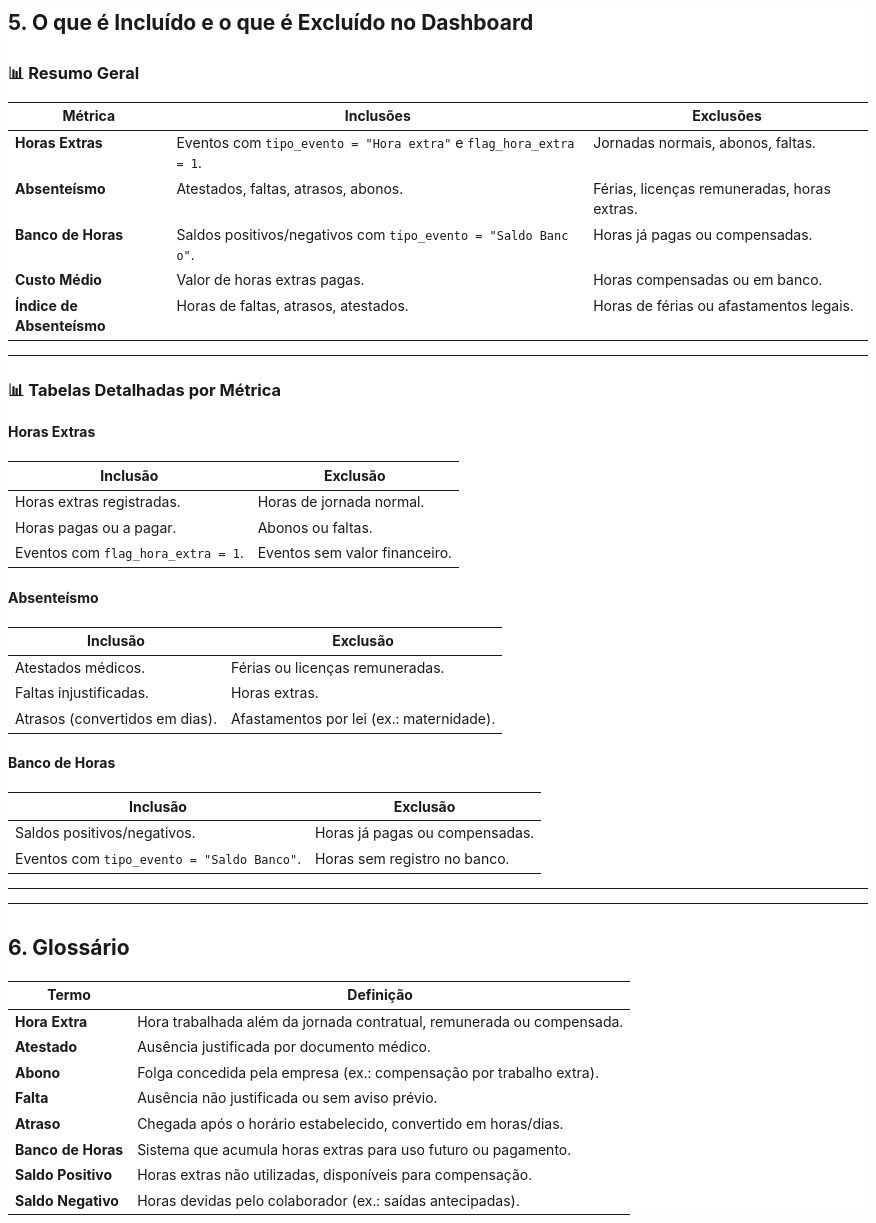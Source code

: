 
## **5. O que é Incluído e o que é Excluído no Dashboard**
### **📊 Resumo Geral**
| Métrica                     | **Inclusões**                                                                 | **Exclusões**                                                                 |
|-----------------------------|------------------------------------------------------------------------------|------------------------------------------------------------------------------|
| **Horas Extras**            | Eventos com `tipo_evento = "Hora extra"` e `flag_hora_extra = 1`.           | Jornadas normais, abonos, faltas.                                            |
| **Absenteísmo**             | Atestados, faltas, atrasos, abonos.                                         | Férias, licenças remuneradas, horas extras.                                  |
| **Banco de Horas**          | Saldos positivos/negativos com `tipo_evento = "Saldo Banco"`.               | Horas já pagas ou compensadas.                                               |
| **Custo Médio**             | Valor de horas extras pagas.                                                | Horas compensadas ou em banco.                                               |
| **Índice de Absenteísmo**   | Horas de faltas, atrasos, atestados.                                        | Horas de férias ou afastamentos legais.                                     |

---
### **📊 Tabelas Detalhadas por Métrica**
#### **Horas Extras**
| **Inclusão**                          | **Exclusão**                          |
|---------------------------------------|---------------------------------------|
| Horas extras registradas.             | Horas de jornada normal.               |
| Horas pagas ou a pagar.               | Abonos ou faltas.                      |
| Eventos com `flag_hora_extra = 1`.   | Eventos sem valor financeiro.          |

#### **Absenteísmo**
| **Inclusão**                          | **Exclusão**                          |
|---------------------------------------|---------------------------------------|
| Atestados médicos.                    | Férias ou licenças remuneradas.       |
| Faltas injustificadas.                | Horas extras.                          |
| Atrasos (convertidos em dias).        | Afastamentos por lei (ex.: maternidade). |

#### **Banco de Horas**
| **Inclusão**                          | **Exclusão**                          |
|---------------------------------------|---------------------------------------|
| Saldos positivos/negativos.           | Horas já pagas ou compensadas.         |
| Eventos com `tipo_evento = "Saldo Banco"`. | Horas sem registro no banco.       |

---
---

## **6. Glossário**
| Termo                     | Definição                                                                 |
|---------------------------|---------------------------------------------------------------------------|
| **Hora Extra**            | Hora trabalhada além da jornada contratual, remunerada ou compensada.    |
| **Atestado**              | Ausência justificada por documento médico.                               |
| **Abono**                 | Folga concedida pela empresa (ex.: compensação por trabalho extra).       |
| **Falta**                 | Ausência não justificada ou sem aviso prévio.                            |
| **Atraso**                | Chegada após o horário estabelecido, convertido em horas/dias.           |
| **Banco de Horas**        | Sistema que acumula horas extras para uso futuro ou pagamento.           |
| **Saldo Positivo**        | Horas extras não utilizadas, disponíveis para compensação.                |
| **Saldo Negativo**        | Horas devidas pelo colaborador (ex.: saídas antecipadas).                |